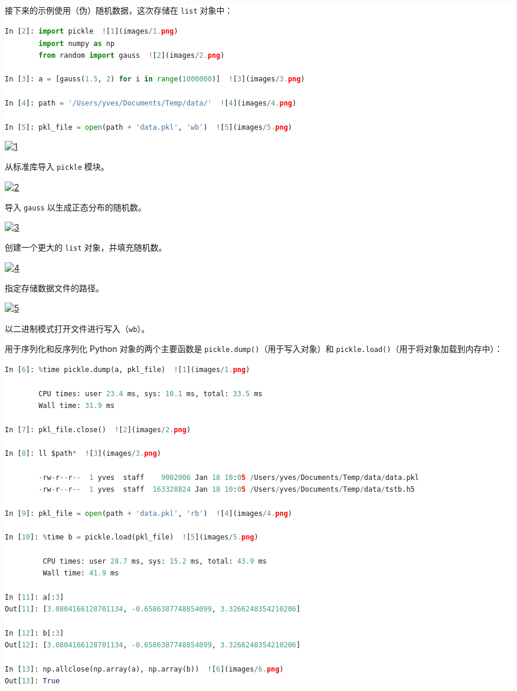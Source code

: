 接下来的示例使用（伪）随机数据，这次存储在 `list` 对象中：

```py
In [2]: import pickle  ![1](images/1.png)
        import numpy as np
        from random import gauss  ![2](images/2.png)

In [3]: a = [gauss(1.5, 2) for i in range(1000000)]  ![3](images/3.png)

In [4]: path = '/Users/yves/Documents/Temp/data/'  ![4](images/4.png)

In [5]: pkl_file = open(path + 'data.pkl', 'wb')  ![5](images/5.png)
```

[![1](images/1.png)](#co_input_output_operations_CO1-1)

从标准库导入 `pickle` 模块。

[![2](images/2.png)](#co_input_output_operations_CO1-2)

导入 `gauss` 以生成正态分布的随机数。

[![3](images/3.png)](#co_input_output_operations_CO1-3)

创建一个更大的 `list` 对象，并填充随机数。

[![4](images/4.png)](#co_input_output_operations_CO1-4)

指定存储数据文件的路径。

[![5](images/5.png)](#co_input_output_operations_CO1-5)

以二进制模式打开文件进行写入（`wb`）。

用于序列化和反序列化 Python 对象的两个主要函数是 `pickle.dump()`（用于写入对象）和 `pickle.load()`（用于将对象加载到内存中）：

```py
In [6]: %time pickle.dump(a, pkl_file)  ![1](images/1.png)

        CPU times: user 23.4 ms, sys: 10.1 ms, total: 33.5 ms
        Wall time: 31.9 ms

In [7]: pkl_file.close()  ![2](images/2.png)

In [8]: ll $path*  ![3](images/3.png)

        -rw-r--r--  1 yves  staff    9002006 Jan 18 10:05 /Users/yves/Documents/Temp/data/data.pkl
        -rw-r--r--  1 yves  staff  163328824 Jan 18 10:05 /Users/yves/Documents/Temp/data/tstb.h5

In [9]: pkl_file = open(path + 'data.pkl', 'rb')  ![4](images/4.png)

In [10]: %time b = pickle.load(pkl_file)  ![5](images/5.png)

         CPU times: user 28.7 ms, sys: 15.2 ms, total: 43.9 ms
         Wall time: 41.9 ms

In [11]: a[:3]
Out[11]: [3.0804166128701134, -0.6586387748854099, 3.3266248354210206]

In [12]: b[:3]
Out[12]: [3.0804166128701134, -0.6586387748854099, 3.3266248354210206]

In [13]: np.allclose(np.array(a), np.array(b))  ![6](images/6.png)
Out[13]: True
```
